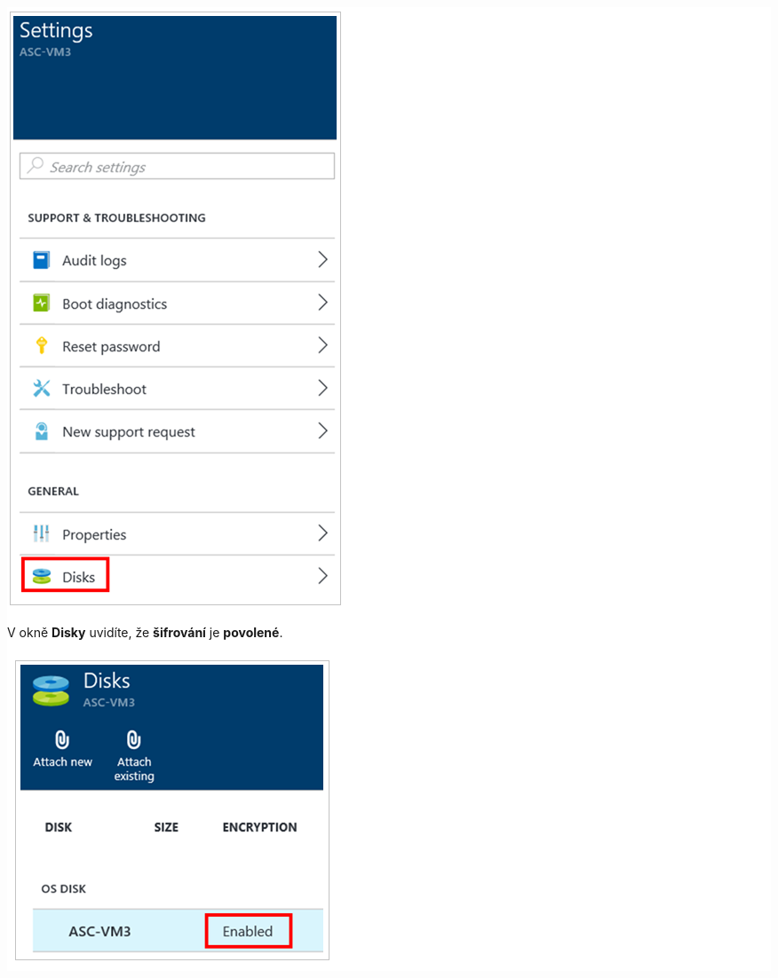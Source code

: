 ![Možnosti nastavení](./media/security-center-disk-encryption/security-center-disk-encryption-fig11.png)

V okně **Disky** uvidíte, že **šifrování** je **povolené**.

![Vlastnosti disku](./media/security-center-disk-encryption/security-center-disk-encryption-fig12.png)
